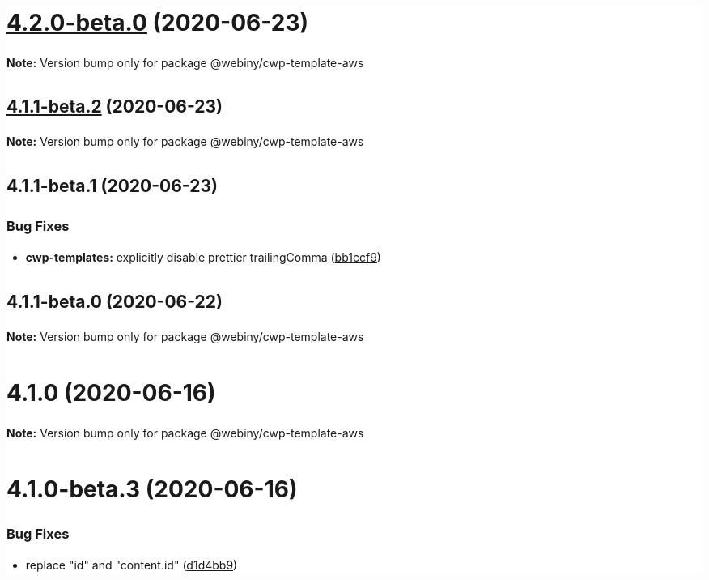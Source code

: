 



# [4.2.0-beta.0](https://github.com/webiny/webiny-js/compare/v4.1.1-beta.2...v4.2.0-beta.0) (2020-06-23)

**Note:** Version bump only for package @webiny/cwp-template-aws





## [4.1.1-beta.2](https://github.com/webiny/webiny-js/compare/v4.1.1-beta.1...v4.1.1-beta.2) (2020-06-23)

**Note:** Version bump only for package @webiny/cwp-template-aws





## 4.1.1-beta.1 (2020-06-23)


### Bug Fixes

* **cwp-templates:** explicitly disable prettier trailingComma ([bb1ccf9](https://github.com/webiny/webiny-js/commit/bb1ccf92251f2b18cc5c4f98f5ffd59b607189ea))





## 4.1.1-beta.0 (2020-06-22)

**Note:** Version bump only for package @webiny/cwp-template-aws





# 4.1.0 (2020-06-16)

**Note:** Version bump only for package @webiny/cwp-template-aws





# 4.1.0-beta.3 (2020-06-16)


### Bug Fixes

* replace "id" and "content.id" ([d1d4bb9](https://github.com/webiny/webiny-js/commit/d1d4bb909d99b2b94678dcf3071b77a379687056))



